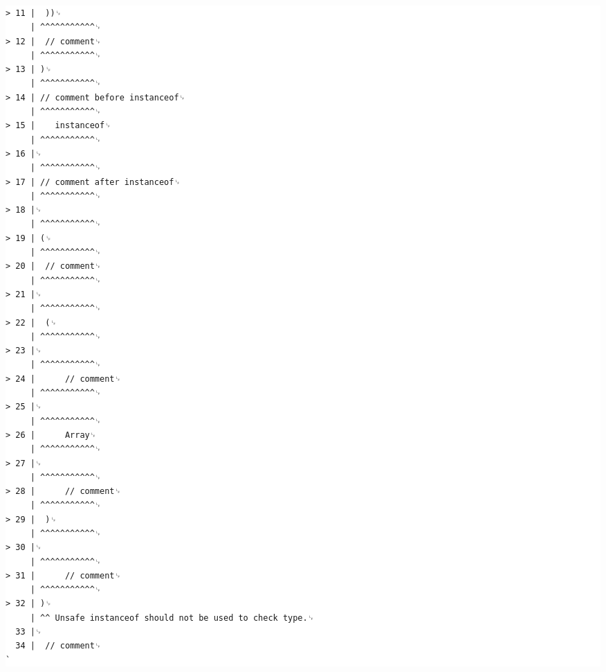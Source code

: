     > 11 | 	))␊
         | ^^^^^^^^^^^␊
    > 12 | 	// comment␊
         | ^^^^^^^^^^^␊
    > 13 | )␊
         | ^^^^^^^^^^^␊
    > 14 | // comment before instanceof␊
         | ^^^^^^^^^^^␊
    > 15 |    instanceof␊
         | ^^^^^^^^^^^␊
    > 16 |␊
         | ^^^^^^^^^^^␊
    > 17 | // comment after instanceof␊
         | ^^^^^^^^^^^␊
    > 18 |␊
         | ^^^^^^^^^^^␊
    > 19 | (␊
         | ^^^^^^^^^^^␊
    > 20 | 	// comment␊
         | ^^^^^^^^^^^␊
    > 21 |␊
         | ^^^^^^^^^^^␊
    > 22 | 	(␊
         | ^^^^^^^^^^^␊
    > 23 |␊
         | ^^^^^^^^^^^␊
    > 24 | 		// comment␊
         | ^^^^^^^^^^^␊
    > 25 |␊
         | ^^^^^^^^^^^␊
    > 26 | 		Array␊
         | ^^^^^^^^^^^␊
    > 27 |␊
         | ^^^^^^^^^^^␊
    > 28 | 		// comment␊
         | ^^^^^^^^^^^␊
    > 29 | 	)␊
         | ^^^^^^^^^^^␊
    > 30 |␊
         | ^^^^^^^^^^^␊
    > 31 | 		// comment␊
         | ^^^^^^^^^^^␊
    > 32 | )␊
         | ^^ Unsafe instanceof should not be used to check type.␊
      33 |␊
      34 | 	// comment␊
    `
